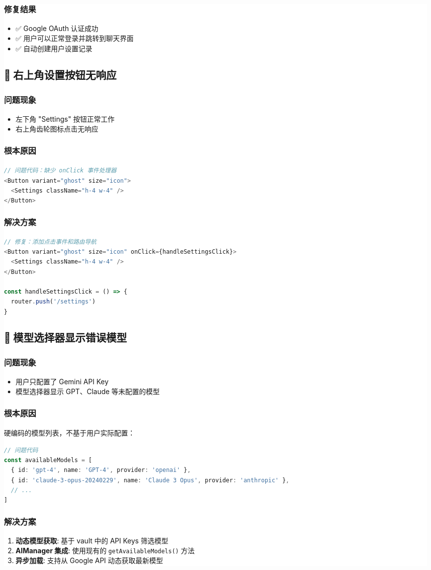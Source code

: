 ### 修复结果
- ✅ Google OAuth 认证成功
- ✅ 用户可以正常登录并跳转到聊天界面
- ✅ 自动创建用户设置记录

## 🔧 右上角设置按钮无响应

### 问题现象
- 左下角 "Settings" 按钮正常工作
- 右上角齿轮图标点击无响应

### 根本原因
```typescript
// 问题代码：缺少 onClick 事件处理器
<Button variant="ghost" size="icon">
  <Settings className="h-4 w-4" />
</Button>
```

### 解决方案
```typescript
// 修复：添加点击事件和路由导航
<Button variant="ghost" size="icon" onClick={handleSettingsClick}>
  <Settings className="h-4 w-4" />
</Button>

const handleSettingsClick = () => {
  router.push('/settings')
}
```

## 🤖 模型选择器显示错误模型

### 问题现象
- 用户只配置了 Gemini API Key
- 模型选择器显示 GPT、Claude 等未配置的模型

### 根本原因
硬编码的模型列表，不基于用户实际配置：
```typescript
// 问题代码
const availableModels = [
  { id: 'gpt-4', name: 'GPT-4', provider: 'openai' },
  { id: 'claude-3-opus-20240229', name: 'Claude 3 Opus', provider: 'anthropic' },
  // ...
]
```

### 解决方案
1. **动态模型获取**: 基于 vault 中的 API Keys 筛选模型
2. **AIManager 集成**: 使用现有的 `getAvailableModels()` 方法
3. **异步加载**: 支持从 Google API 动态获取最新模型
